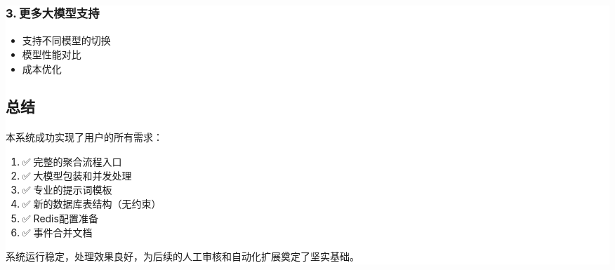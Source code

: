 ### 3. 更多大模型支持
- 支持不同模型的切换
- 模型性能对比
- 成本优化

## 总结

本系统成功实现了用户的所有需求：
1. ✅ 完整的聚合流程入口
2. ✅ 大模型包装和并发处理
3. ✅ 专业的提示词模板
4. ✅ 新的数据库表结构（无约束）
5. ✅ Redis配置准备
6. ✅ 事件合并文档

系统运行稳定，处理效果良好，为后续的人工审核和自动化扩展奠定了坚实基础。